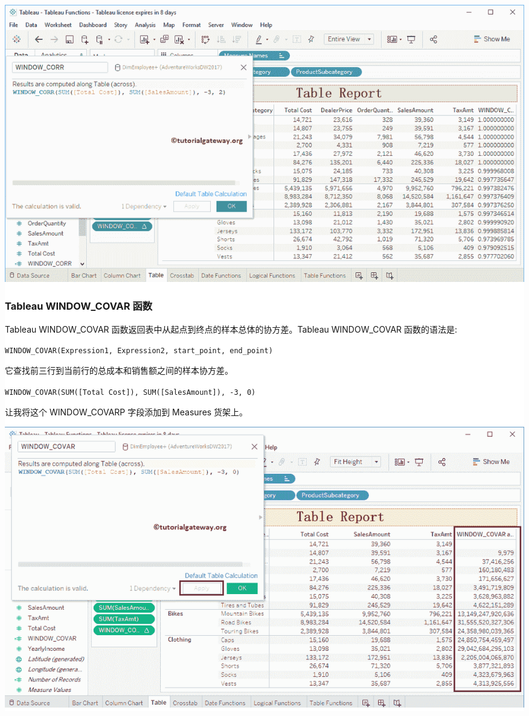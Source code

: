 ![Tableau Table Functions 30](img/ecb38ffd877fcea873d75c0025097496.png)

### Tableau WINDOW_COVAR 函数

Tableau WINDOW_COVAR 函数返回表中从起点到终点的样本总体的协方差。Tableau WINDOW_COVAR 函数的语法是:

```
WINDOW_COVAR(Expression1, Expression2, start_point, end_point)
```

它查找前三行到当前行的总成本和销售额之间的样本协方差。

```
WINDOW_COVAR(SUM([Total Cost]), SUM([SalesAmount]), -3, 0)
```

让我将这个 WINDOW_COVARP 字段添加到 Measures 货架上。

![Tableau Table Functions 31](img/dca8bcb56d1afc44c1ac9f93fd0ea26c.png)
